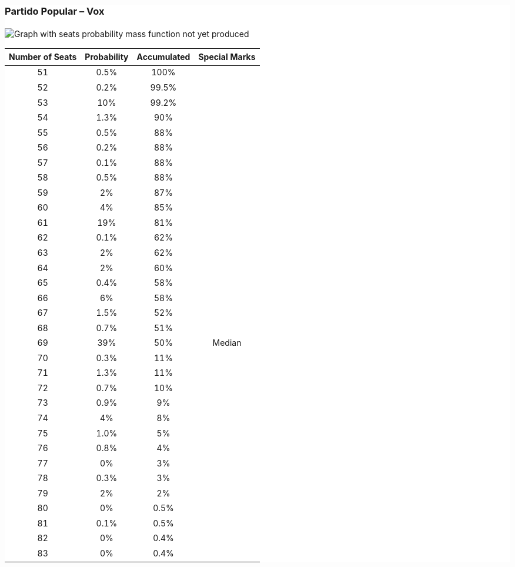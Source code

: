 ### Partido Popular – Vox

![Graph with seats probability mass function not yet produced](2018-06-07-electoPanel-coalitions-seats-pmf-pp–vox.png "Seats Probability Mass Function")

| Number of Seats | Probability | Accumulated | Special Marks |
|:---------------:|:-----------:|:-----------:|:-------------:|
| 51 | 0.5% | 100% |  |
| 52 | 0.2% | 99.5% |  |
| 53 | 10% | 99.2% |  |
| 54 | 1.3% | 90% |  |
| 55 | 0.5% | 88% |  |
| 56 | 0.2% | 88% |  |
| 57 | 0.1% | 88% |  |
| 58 | 0.5% | 88% |  |
| 59 | 2% | 87% |  |
| 60 | 4% | 85% |  |
| 61 | 19% | 81% |  |
| 62 | 0.1% | 62% |  |
| 63 | 2% | 62% |  |
| 64 | 2% | 60% |  |
| 65 | 0.4% | 58% |  |
| 66 | 6% | 58% |  |
| 67 | 1.5% | 52% |  |
| 68 | 0.7% | 51% |  |
| 69 | 39% | 50% | Median |
| 70 | 0.3% | 11% |  |
| 71 | 1.3% | 11% |  |
| 72 | 0.7% | 10% |  |
| 73 | 0.9% | 9% |  |
| 74 | 4% | 8% |  |
| 75 | 1.0% | 5% |  |
| 76 | 0.8% | 4% |  |
| 77 | 0% | 3% |  |
| 78 | 0.3% | 3% |  |
| 79 | 2% | 2% |  |
| 80 | 0% | 0.5% |  |
| 81 | 0.1% | 0.5% |  |
| 82 | 0% | 0.4% |  |
| 83 | 0% | 0.4% |  |